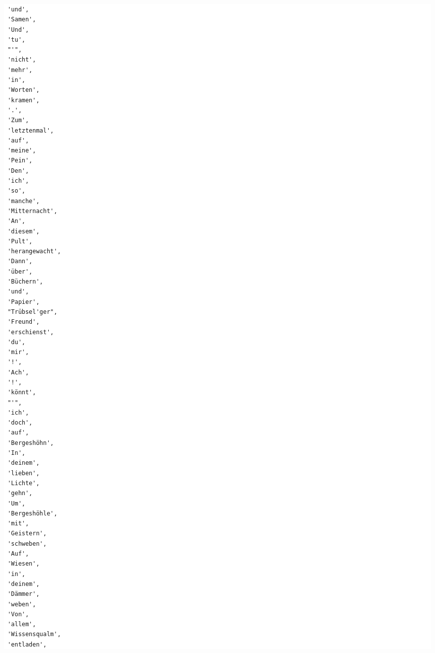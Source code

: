      'und',
     'Samen',
     'Und',
     'tu',
     "'",
     'nicht',
     'mehr',
     'in',
     'Worten',
     'kramen',
     '.',
     'Zum',
     'letztenmal',
     'auf',
     'meine',
     'Pein',
     'Den',
     'ich',
     'so',
     'manche',
     'Mitternacht',
     'An',
     'diesem',
     'Pult',
     'herangewacht',
     'Dann',
     'über',
     'Büchern',
     'und',
     'Papier',
     "Trübsel'ger",
     'Freund',
     'erschienst',
     'du',
     'mir',
     '!',
     'Ach',
     '!',
     'könnt',
     "'",
     'ich',
     'doch',
     'auf',
     'Bergeshöhn',
     'In',
     'deinem',
     'lieben',
     'Lichte',
     'gehn',
     'Um',
     'Bergeshöhle',
     'mit',
     'Geistern',
     'schweben',
     'Auf',
     'Wiesen',
     'in',
     'deinem',
     'Dämmer',
     'weben',
     'Von',
     'allem',
     'Wissensqualm',
     'entladen',